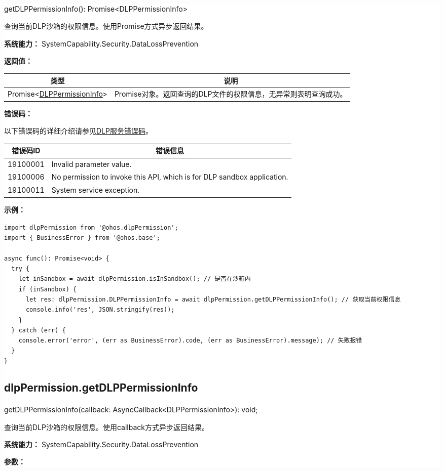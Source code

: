 getDLPPermissionInfo(): Promise&lt;DLPPermissionInfo&gt;

查询当前DLP沙箱的权限信息。使用Promise方式异步返回结果。

**系统能力：** SystemCapability.Security.DataLossPrevention

**返回值：**

| 类型 | 说明 | 
| -------- | -------- |
| Promise&lt;[DLPPermissionInfo](#dlppermissioninfo)&gt; | Promise对象。返回查询的DLP文件的权限信息，无异常则表明查询成功。 | 


**错误码：**


以下错误码的详细介绍请参见[DLP服务错误码](../errorcodes/errorcode-dlp.md)。


| 错误码ID | 错误信息 | 
| -------- | -------- |
| 19100001 | Invalid parameter value. | 
| 19100006 | No permission to invoke this API, which is for DLP sandbox application. | 
| 19100011 | System service exception. | 


**示例：**
```
import dlpPermission from '@ohos.dlpPermission';
import { BusinessError } from '@ohos.base';

async func(): Promise<void> {
  try {
    let inSandbox = await dlpPermission.isInSandbox(); // 是否在沙箱内
    if (inSandbox) {
      let res: dlpPermission.DLPPermissionInfo = await dlpPermission.getDLPPermissionInfo(); // 获取当前权限信息
      console.info('res', JSON.stringify(res));
    }
  } catch (err) {
    console.error('error', (err as BusinessError).code, (err as BusinessError).message); // 失败报错
  }
}
```


## dlpPermission.getDLPPermissionInfo

getDLPPermissionInfo(callback: AsyncCallback&lt;DLPPermissionInfo&gt;): void;

查询当前DLP沙箱的权限信息。使用callback方式异步返回结果。

**系统能力：** SystemCapability.Security.DataLossPrevention

**参数：**

